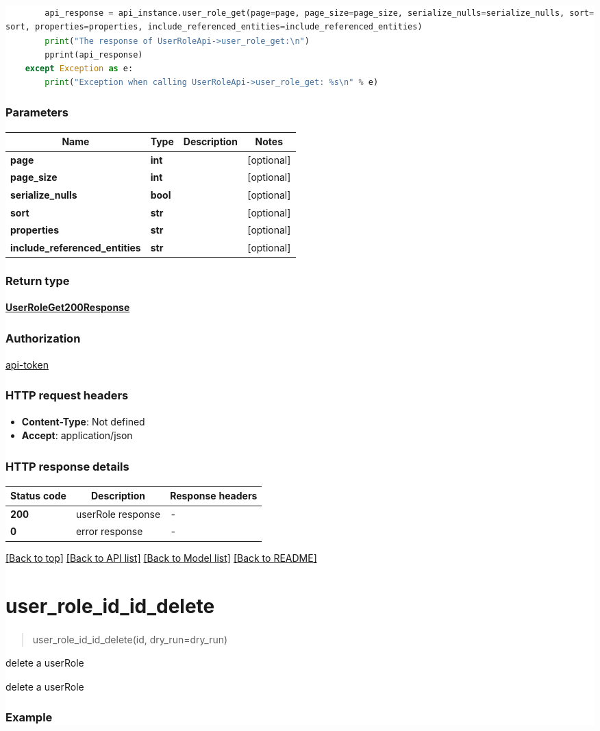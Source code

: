 ```python
        api_response = api_instance.user_role_get(page=page, page_size=page_size, serialize_nulls=serialize_nulls, sort=sort, properties=properties, include_referenced_entities=include_referenced_entities)
        print("The response of UserRoleApi->user_role_get:\n")
        pprint(api_response)
    except Exception as e:
        print("Exception when calling UserRoleApi->user_role_get: %s\n" % e)
```



### Parameters


Name | Type | Description  | Notes
------------- | ------------- | ------------- | -------------
 **page** | **int**|  | [optional] 
 **page_size** | **int**|  | [optional] 
 **serialize_nulls** | **bool**|  | [optional] 
 **sort** | **str**|  | [optional] 
 **properties** | **str**|  | [optional] 
 **include_referenced_entities** | **str**|  | [optional] 

### Return type

[**UserRoleGet200Response**](UserRoleGet200Response.md)

### Authorization

[api-token](../README.md#api-token)

### HTTP request headers

 - **Content-Type**: Not defined
 - **Accept**: application/json

### HTTP response details

| Status code | Description | Response headers |
|-------------|-------------|------------------|
**200** | userRole response |  -  |
**0** | error response |  -  |

[[Back to top]](#) [[Back to API list]](../README.md#documentation-for-api-endpoints) [[Back to Model list]](../README.md#documentation-for-models) [[Back to README]](../README.md)

# **user_role_id_id_delete**
> user_role_id_id_delete(id, dry_run=dry_run)

delete a userRole

delete a userRole

### Example
